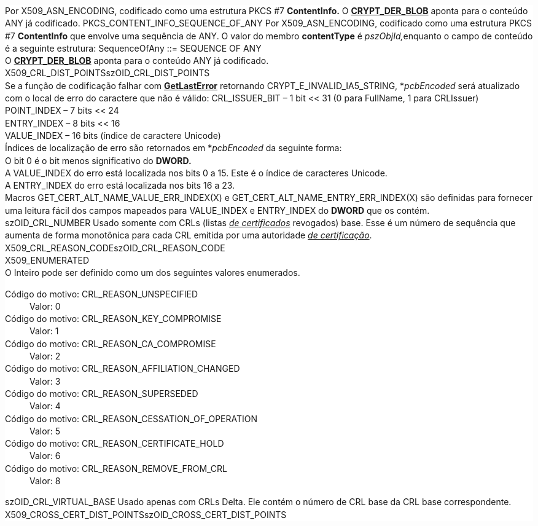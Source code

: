 <td>Por X509_ASN_ENCODING, codificado como uma estrutura PKCS #7 <strong>ContentInfo.</strong> O <a href="/previous-versions/windows/desktop/legacy/aa381414(v=vs.85)"><strong>CRYPT_DER_BLOB</strong></a> aponta para o conteúdo ANY já codificado.</td>
</tr>
<tr class="odd">
<td>PKCS_CONTENT_INFO_SEQUENCE_OF_ANY</td>
<td>Por X509_ASN_ENCODING, codificado como uma estrutura PKCS #7 <strong>ContentInfo</strong> que envolve uma sequência de ANY. O valor do membro <strong>contentType</strong> é <em>pszObjId,</em>enquanto o campo de conteúdo é a seguinte estrutura: SequenceOfAny ::= SEQUENCE OF ANY<br/> O <a href="/previous-versions/windows/desktop/legacy/aa381414(v=vs.85)"><strong>CRYPT_DER_BLOB</strong></a> aponta para o conteúdo ANY já codificado.<br/></td>
</tr>
<tr class="even">
<td>X509_CRL_DIST_POINTSszOID_CRL_DIST_POINTS<br/></td>
<td>Se a função de codificação falhar com <a href="/windows/desktop/api/errhandlingapi/nf-errhandlingapi-getlasterror"><strong>GetLastError</strong></a> retornando CRYPT_E_INVALID_IA5_STRING, *<em>pcbEncoded</em> será atualizado com o local de erro do caractere que não é válido: CRL_ISSUER_BIT – 1 bit << 31 (0 para FullName, 1 para CRLIssuer)<br/> POINT_INDEX – 7 bits << 24<br/> ENTRY_INDEX – 8 bits << 16<br/> VALUE_INDEX – 16 bits (índice de caractere Unicode)<br/> Índices de localização de erro são retornados em *<em>pcbEncoded</em> da seguinte forma:<br/> O bit 0 é o bit menos significativo do <strong>DWORD.</strong><br/> A VALUE_INDEX do erro está localizada nos bits 0 a 15. Este é o índice de caracteres Unicode.<br/> A ENTRY_INDEX do erro está localizada nos bits 16 a 23.<br/> Macros GET_CERT_ALT_NAME_VALUE_ERR_INDEX(X) e GET_CERT_ALT_NAME_ENTRY_ERR_INDEX(X) são definidas para fornecer uma leitura fácil dos campos mapeados para VALUE_INDEX e ENTRY_INDEX do <strong>DWORD</strong> que os contém.<br/></td>
</tr>
<tr class="odd">
<td>szOID_CRL_NUMBER</td>
<td>Usado somente com CRLs (listas <a href="/windows/desktop/SecGloss/c-gly"><em>de certificados</em></a> revogados) base. Esse é um número de sequência que aumenta de forma monotônica para cada CRL emitida por uma autoridade <a href="/windows/desktop/SecGloss/c-gly"><em>de certificação</em></a>.</td>
</tr>
<tr class="even">
<td>X509_CRL_REASON_CODEszOID_CRL_REASON_CODE<br/> X509_ENUMERATED<br/></td>
<td>O Inteiro pode ser definido como um dos seguintes valores enumerados.<br/> <dl> <dt><span id="Reason_code__CRL_REASON_UNSPECIFIED"></span><span id="reason_code__crl_reason_unspecified"></span><span id="REASON_CODE__CRL_REASON_UNSPECIFIED"></span>Código do motivo: CRL_REASON_UNSPECIFIED</dt> <dd> Valor: 0<br/> </dd> <dt><span id="Reason_code__CRL_REASON_KEY_COMPROMISE"></span><span id="reason_code__crl_reason_key_compromise"></span><span id="REASON_CODE__CRL_REASON_KEY_COMPROMISE"></span>Código do motivo: CRL_REASON_KEY_COMPROMISE</dt> <dd> Valor: 1<br/> </dd> <dt><span id="Reason_code__CRL_REASON_CA_COMPROMISE"></span><span id="reason_code__crl_reason_ca_compromise"></span><span id="REASON_CODE__CRL_REASON_CA_COMPROMISE"></span>Código do motivo: CRL_REASON_CA_COMPROMISE</dt> <dd> Valor: 2<br/> </dd> <dt><span id="Reason_code__CRL_REASON_AFFILIATION_CHANGED"></span><span id="reason_code__crl_reason_affiliation_changed"></span><span id="REASON_CODE__CRL_REASON_AFFILIATION_CHANGED"></span>Código do motivo: CRL_REASON_AFFILIATION_CHANGED</dt> <dd> Valor: 3<br/> </dd> <dt><span id="Reason_code__CRL_REASON_SUPERSEDED"></span><span id="reason_code__crl_reason_superseded"></span><span id="REASON_CODE__CRL_REASON_SUPERSEDED"></span>Código do motivo: CRL_REASON_SUPERSEDED</dt> <dd> Valor: 4<br/> </dd> <dt><span id="Reason_code__CRL_REASON_CESSATION_OF_OPERATION"></span><span id="reason_code__crl_reason_cessation_of_operation"></span><span id="REASON_CODE__CRL_REASON_CESSATION_OF_OPERATION"></span>Código do motivo: CRL_REASON_CESSATION_OF_OPERATION</dt> <dd> Valor: 5<br/> </dd> <dt><span id="Reason_code__CRL_REASON_CERTIFICATE_HOLD"></span><span id="reason_code__crl_reason_certificate_hold"></span><span id="REASON_CODE__CRL_REASON_CERTIFICATE_HOLD"></span>Código do motivo: CRL_REASON_CERTIFICATE_HOLD</dt> <dd> Valor: 6<br/> </dd> <dt><span id="Reason_code__CRL_REASON_REMOVE_FROM_CRL"></span><span id="reason_code__crl_reason_remove_from_crl"></span><span id="REASON_CODE__CRL_REASON_REMOVE_FROM_CRL"></span>Código do motivo: CRL_REASON_REMOVE_FROM_CRL</dt> <dd> Valor: 8<br/> </dd> </dl></td>
</tr>
<tr class="odd">
<td>szOID_CRL_VIRTUAL_BASE</td>
<td>Usado apenas com CRLs Delta. Ele contém o número de CRL base da CRL base correspondente.</td>
</tr>
<tr class="even">
<td>X509_CROSS_CERT_DIST_POINTSszOID_CROSS_CERT_DIST_POINTS<br/></td>